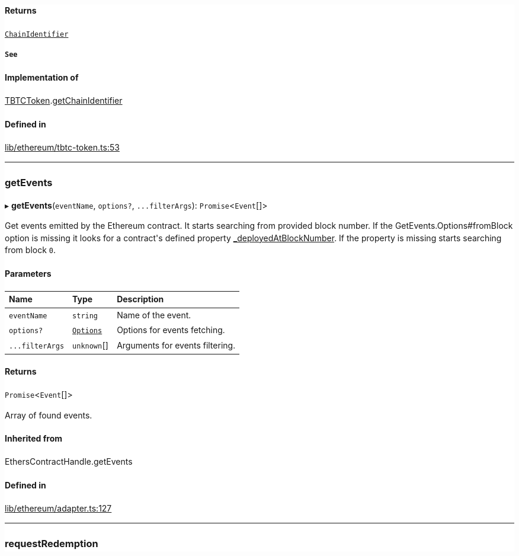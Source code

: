 #### Returns

[`ChainIdentifier`](../interfaces/ChainIdentifier.md)

**`See`**

#### Implementation of

[TBTCToken](../interfaces/TBTCToken.md).[getChainIdentifier](../interfaces/TBTCToken.md#getchainidentifier)

#### Defined in

[lib/ethereum/tbtc-token.ts:53](https://github.com/keep-network/tbtc-v2/blob/807249d0/typescript/src/lib/ethereum/tbtc-token.ts#L53)

___

### getEvents

▸ **getEvents**(`eventName`, `options?`, `...filterArgs`): `Promise`\<`Event`[]\>

Get events emitted by the Ethereum contract.
It starts searching from provided block number. If the GetEvents.Options#fromBlock
option is missing it looks for a contract's defined property
[_deployedAtBlockNumber](EthereumBridge.md#_deployedatblocknumber). If the property is missing starts searching
from block `0`.

#### Parameters

| Name | Type | Description |
| :------ | :------ | :------ |
| `eventName` | `string` | Name of the event. |
| `options?` | [`Options`](../interfaces/GetChainEvents.Options.md) | Options for events fetching. |
| `...filterArgs` | `unknown`[] | Arguments for events filtering. |

#### Returns

`Promise`\<`Event`[]\>

Array of found events.

#### Inherited from

EthersContractHandle.getEvents

#### Defined in

[lib/ethereum/adapter.ts:127](https://github.com/keep-network/tbtc-v2/blob/807249d0/typescript/src/lib/ethereum/adapter.ts#L127)

___

### requestRedemption
